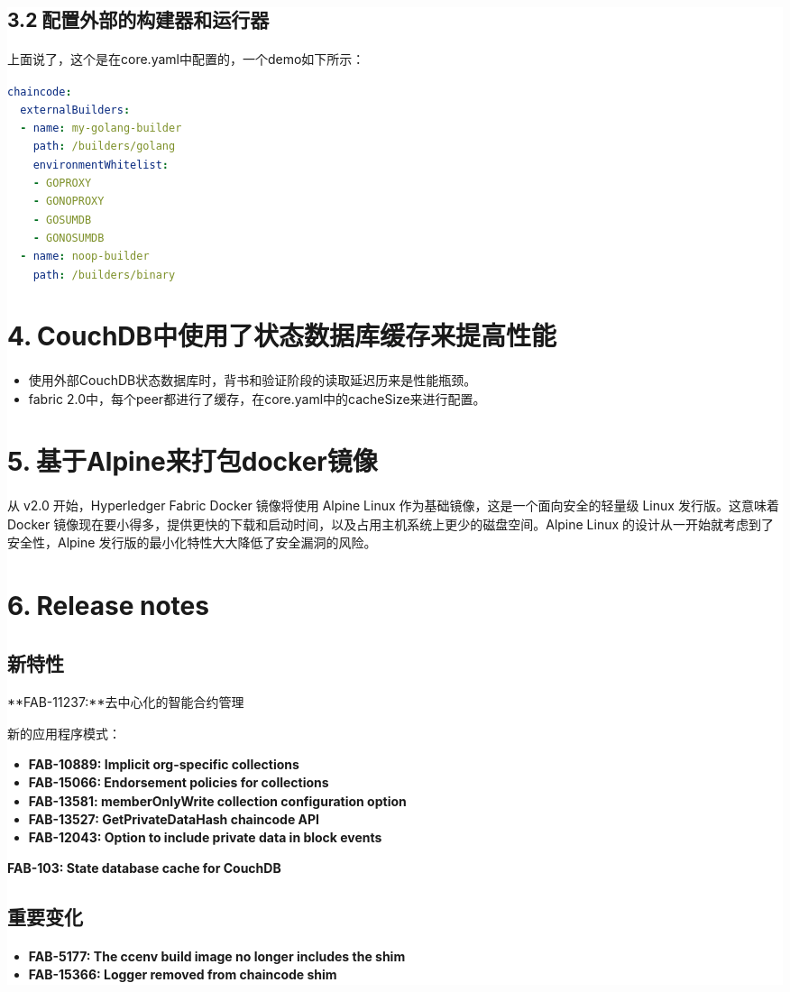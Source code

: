 ## 3.2 配置外部的构建器和运行器

上面说了，这个是在core.yaml中配置的，一个demo如下所示：

```yaml
chaincode:
  externalBuilders:
  - name: my-golang-builder
    path: /builders/golang
    environmentWhitelist:
    - GOPROXY
    - GONOPROXY
    - GOSUMDB
    - GONOSUMDB
  - name: noop-builder
    path: /builders/binary
```



# 4. CouchDB中使用了状态数据库缓存来提高性能

- 使用外部CouchDB状态数据库时，背书和验证阶段的读取延迟历来是性能瓶颈。
- fabric 2.0中，每个peer都进行了缓存，在core.yaml中的cacheSize来进行配置。

# 5. 基于Alpine来打包docker镜像

从 v2.0 开始，Hyperledger Fabric Docker 镜像将使用 Alpine Linux 作为基础镜像，这是一个面向安全的轻量级 Linux 发行版。这意味着 Docker 镜像现在要小得多，提供更快的下载和启动时间，以及占用主机系统上更少的磁盘空间。Alpine Linux 的设计从一开始就考虑到了安全性，Alpine 发行版的最小化特性大大降低了安全漏洞的风险。

# 6. Release notes

## 新特性

**FAB-11237:**去中心化的智能合约管理

新的应用程序模式：

- **FAB-10889: Implicit org-specific collections**
- **FAB-15066: Endorsement policies for collections**
- **FAB-13581: memberOnlyWrite collection configuration option**
- **FAB-13527: GetPrivateDataHash chaincode API**
- **FAB-12043: Option to include private data in block events**

**FAB-103: State database cache for CouchDB**

## 重要变化

- **FAB-5177: The ccenv build image no longer includes the shim**
- **FAB-15366: Logger removed from chaincode shim**
